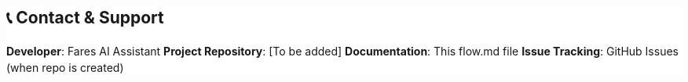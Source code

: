 
## 📞 Contact & Support
**Developer**: Fares AI Assistant
**Project Repository**: [To be added]
**Documentation**: This flow.md file
**Issue Tracking**: GitHub Issues (when repo is created)
